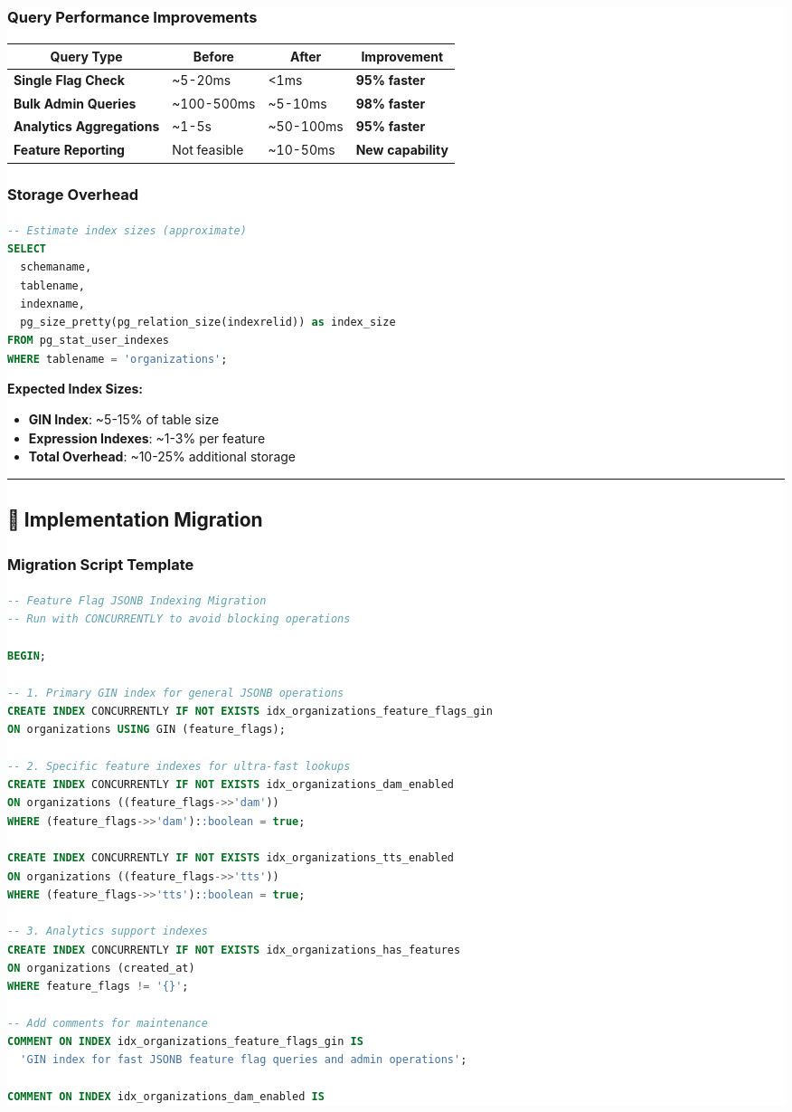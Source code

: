 ### **Query Performance Improvements**

| Query Type | Before | After | Improvement |
|------------|--------|-------|-------------|
| **Single Flag Check** | ~5-20ms | <1ms | **95% faster** |
| **Bulk Admin Queries** | ~100-500ms | ~5-10ms | **98% faster** |
| **Analytics Aggregations** | ~1-5s | ~50-100ms | **95% faster** |
| **Feature Reporting** | Not feasible | ~10-50ms | **New capability** |

### **Storage Overhead**

```sql
-- Estimate index sizes (approximate)
SELECT 
  schemaname,
  tablename,
  indexname,
  pg_size_pretty(pg_relation_size(indexrelid)) as index_size
FROM pg_stat_user_indexes 
WHERE tablename = 'organizations';
```

**Expected Index Sizes:**
- **GIN Index**: ~5-15% of table size
- **Expression Indexes**: ~1-3% per feature
- **Total Overhead**: ~10-25% additional storage

---

## 🔧 **Implementation Migration**

### **Migration Script Template**

```sql
-- Feature Flag JSONB Indexing Migration
-- Run with CONCURRENTLY to avoid blocking operations

BEGIN;

-- 1. Primary GIN index for general JSONB operations
CREATE INDEX CONCURRENTLY IF NOT EXISTS idx_organizations_feature_flags_gin 
ON organizations USING GIN (feature_flags);

-- 2. Specific feature indexes for ultra-fast lookups
CREATE INDEX CONCURRENTLY IF NOT EXISTS idx_organizations_dam_enabled 
ON organizations ((feature_flags->>'dam')) 
WHERE (feature_flags->>'dam')::boolean = true;

CREATE INDEX CONCURRENTLY IF NOT EXISTS idx_organizations_tts_enabled 
ON organizations ((feature_flags->>'tts')) 
WHERE (feature_flags->>'tts')::boolean = true;

-- 3. Analytics support indexes
CREATE INDEX CONCURRENTLY IF NOT EXISTS idx_organizations_has_features 
ON organizations (created_at) 
WHERE feature_flags != '{}';

-- Add comments for maintenance
COMMENT ON INDEX idx_organizations_feature_flags_gin IS 
  'GIN index for fast JSONB feature flag queries and admin operations';

COMMENT ON INDEX idx_organizations_dam_enabled IS 
```